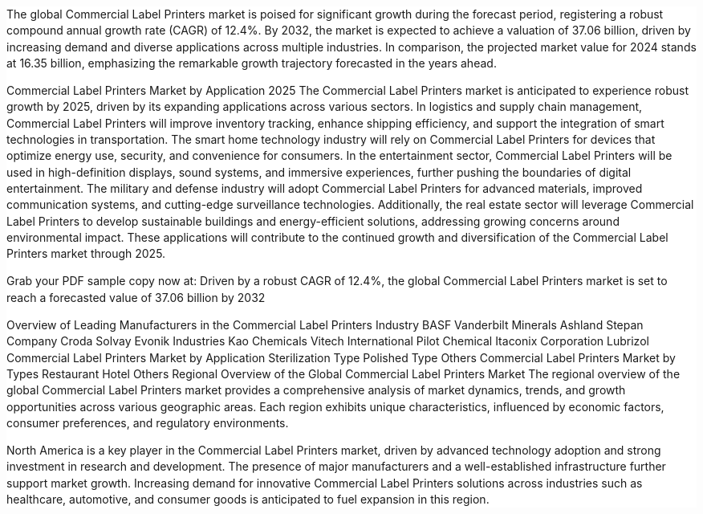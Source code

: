 The global Commercial Label Printers market is poised for significant growth during the forecast period, registering a robust compound annual growth rate (CAGR) of 12.4%. By 2032, the market is expected to achieve a valuation of 37.06 billion, driven by increasing demand and diverse applications across multiple industries. In comparison, the projected market value for 2024 stands at 16.35 billion, emphasizing the remarkable growth trajectory forecasted in the years ahead. 

Commercial Label Printers Market by Application 2025
The Commercial Label Printers market is anticipated to experience robust growth by 2025, driven by its expanding applications across various sectors. In logistics and supply chain management, Commercial Label Printers will improve inventory tracking, enhance shipping efficiency, and support the integration of smart technologies in transportation. The smart home technology industry will rely on Commercial Label Printers for devices that optimize energy use, security, and convenience for consumers. In the entertainment sector, Commercial Label Printers will be used in high-definition displays, sound systems, and immersive experiences, further pushing the boundaries of digital entertainment. The military and defense industry will adopt Commercial Label Printers for advanced materials, improved communication systems, and cutting-edge surveillance technologies. Additionally, the real estate sector will leverage Commercial Label Printers to develop sustainable buildings and energy-efficient solutions, addressing growing concerns around environmental impact. These applications will contribute to the continued growth and diversification of the Commercial Label Printers market through 2025.

Grab your PDF sample copy now at: Driven by a robust CAGR of 12.4%, the global Commercial Label Printers market is set to reach a forecasted value of 37.06 billion by 2032

Overview of Leading Manufacturers in the Commercial Label Printers Industry
BASF
Vanderbilt Minerals
Ashland
Stepan Company
Croda
Solvay
Evonik Industries
Kao Chemicals
Vitech International
Pilot Chemical
Itaconix Corporation
Lubrizol
Commercial Label Printers Market by Application
Sterilization Type
Polished Type
Others
Commercial Label Printers Market by Types
Restaurant
Hotel
Others
Regional Overview of the Global Commercial Label Printers Market
The regional overview of the global Commercial Label Printers market provides a comprehensive analysis of market dynamics, trends, and growth opportunities across various geographic areas. Each region exhibits unique characteristics, influenced by economic factors, consumer preferences, and regulatory environments.

North America is a key player in the Commercial Label Printers market, driven by advanced technology adoption and strong investment in research and development. The presence of major manufacturers and a well-established infrastructure further support market growth. Increasing demand for innovative Commercial Label Printers solutions across industries such as healthcare, automotive, and consumer goods is anticipated to fuel expansion in this region.
